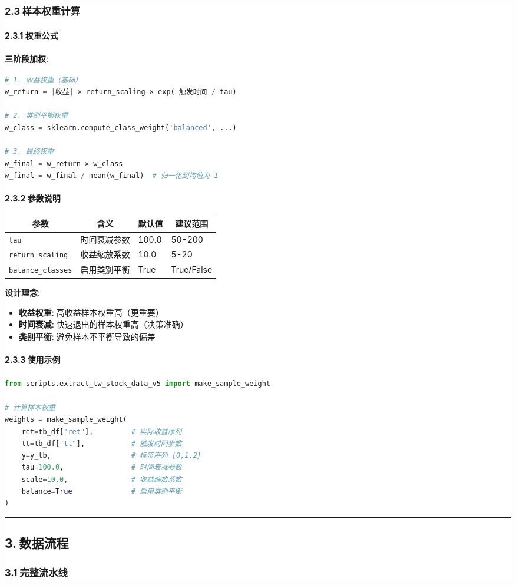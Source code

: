 
### 2.3 样本权重计算

#### 2.3.1 权重公式

**三阶段加权**:
```python
# 1. 收益权重（基础）
w_return = |收益| × return_scaling × exp(-触发时间 / tau)

# 2. 类别平衡权重
w_class = sklearn.compute_class_weight('balanced', ...)

# 3. 最终权重
w_final = w_return × w_class
w_final = w_final / mean(w_final)  # 归一化到均值为 1
```

#### 2.3.2 参数说明

| 参数 | 含义 | 默认值 | 建议范围 |
|------|------|--------|---------|
| `tau` | 时间衰减参数 | 100.0 | 50-200 |
| `return_scaling` | 收益缩放系数 | 10.0 | 5-20 |
| `balance_classes` | 启用类别平衡 | True | True/False |

**设计理念**:
- **收益权重**: 高收益样本权重高（更重要）
- **时间衰减**: 快速退出的样本权重高（决策准确）
- **类别平衡**: 避免样本不平衡导致的偏差

#### 2.3.3 使用示例

```python
from scripts.extract_tw_stock_data_v5 import make_sample_weight

# 计算样本权重
weights = make_sample_weight(
    ret=tb_df["ret"],         # 实际收益序列
    tt=tb_df["tt"],           # 触发时间步数
    y=y_tb,                   # 标签序列 {0,1,2}
    tau=100.0,                # 时间衰减参数
    scale=10.0,               # 收益缩放系数
    balance=True              # 启用类别平衡
)
```

---

## 3. 数据流程

### 3.1 完整流水线
